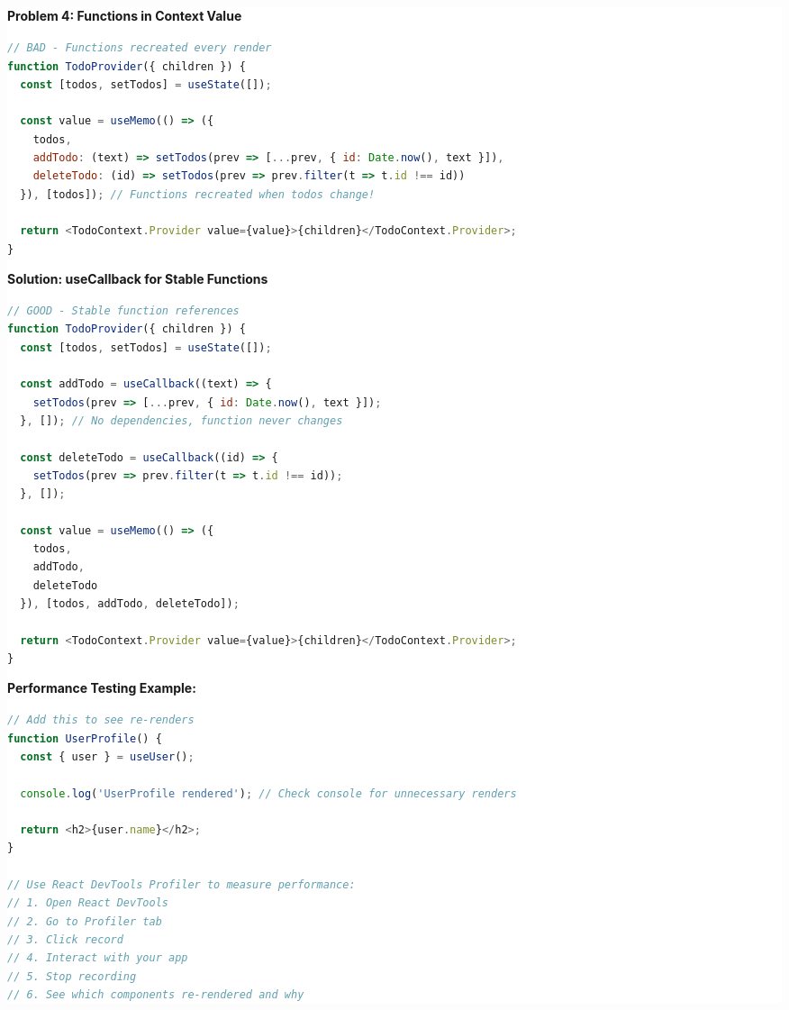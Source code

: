 **Problem 4: Functions in Context Value**
```javascript
// BAD - Functions recreated every render
function TodoProvider({ children }) {
  const [todos, setTodos] = useState([]);
  
  const value = useMemo(() => ({
    todos,
    addTodo: (text) => setTodos(prev => [...prev, { id: Date.now(), text }]),
    deleteTodo: (id) => setTodos(prev => prev.filter(t => t.id !== id))
  }), [todos]); // Functions recreated when todos change!
  
  return <TodoContext.Provider value={value}>{children}</TodoContext.Provider>;
}
```

**Solution: useCallback for Stable Functions**
```javascript
// GOOD - Stable function references
function TodoProvider({ children }) {
  const [todos, setTodos] = useState([]);
  
  const addTodo = useCallback((text) => {
    setTodos(prev => [...prev, { id: Date.now(), text }]);
  }, []); // No dependencies, function never changes
  
  const deleteTodo = useCallback((id) => {
    setTodos(prev => prev.filter(t => t.id !== id));
  }, []);
  
  const value = useMemo(() => ({
    todos,
    addTodo,
    deleteTodo
  }), [todos, addTodo, deleteTodo]);
  
  return <TodoContext.Provider value={value}>{children}</TodoContext.Provider>;
}
```

**Performance Testing Example:**
```javascript
// Add this to see re-renders
function UserProfile() {
  const { user } = useUser();
  
  console.log('UserProfile rendered'); // Check console for unnecessary renders
  
  return <h2>{user.name}</h2>;
}

// Use React DevTools Profiler to measure performance:
// 1. Open React DevTools
// 2. Go to Profiler tab
// 3. Click record
// 4. Interact with your app
// 5. Stop recording
// 6. See which components re-rendered and why
```
